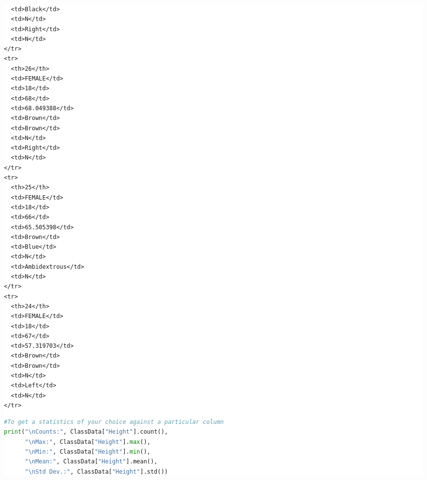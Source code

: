       <td>Black</td>
      <td>N</td>
      <td>Right</td>
      <td>N</td>
    </tr>
    <tr>
      <th>26</th>
      <td>FEMALE</td>
      <td>18</td>
      <td>68</td>
      <td>68.049388</td>
      <td>Brown</td>
      <td>Brown</td>
      <td>N</td>
      <td>Right</td>
      <td>N</td>
    </tr>
    <tr>
      <th>25</th>
      <td>FEMALE</td>
      <td>18</td>
      <td>66</td>
      <td>65.505398</td>
      <td>Brown</td>
      <td>Blue</td>
      <td>N</td>
      <td>Ambidextrous</td>
      <td>N</td>
    </tr>
    <tr>
      <th>24</th>
      <td>FEMALE</td>
      <td>18</td>
      <td>67</td>
      <td>57.319703</td>
      <td>Brown</td>
      <td>Brown</td>
      <td>N</td>
      <td>Left</td>
      <td>N</td>
    </tr>
  </tbody>
</table>
</div>




```python
#To get a statistics of your choice against a particular column
print("\nCounts:", ClassData["Height"].count(),
      "\nMax:", ClassData["Height"].max(),
      "\nMin:", ClassData["Height"].min(), 
      "\nMean:", ClassData["Height"].mean(),
      "\nStd Dev.:", ClassData["Height"].std())
```
